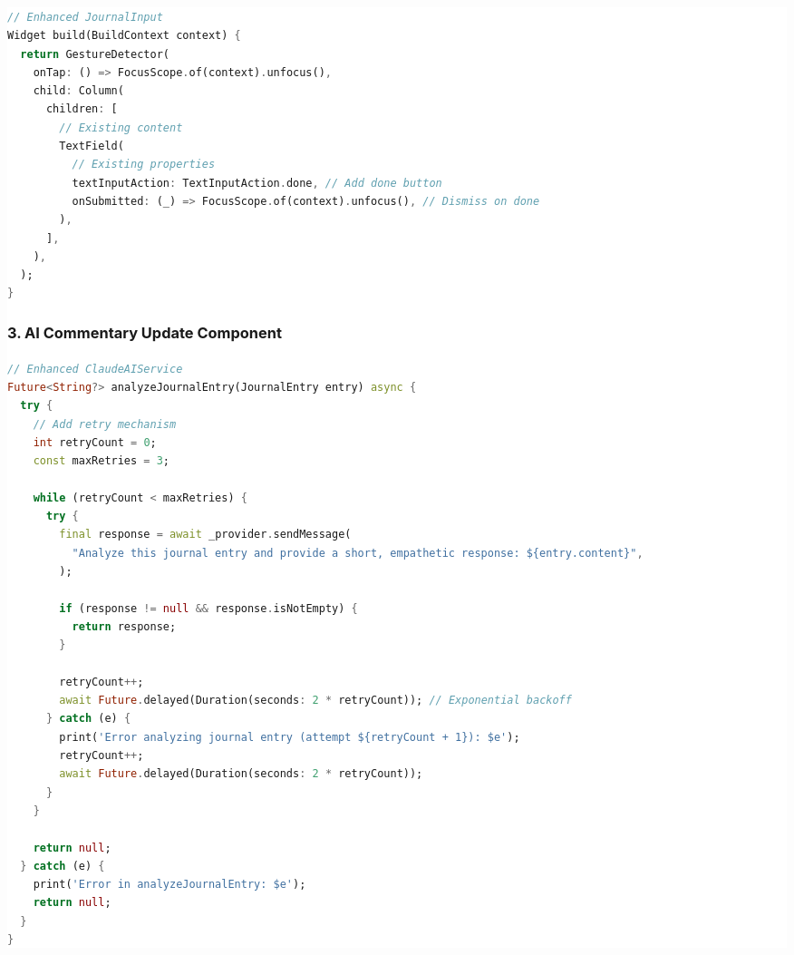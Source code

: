 ```dart
// Enhanced JournalInput
Widget build(BuildContext context) {
  return GestureDetector(
    onTap: () => FocusScope.of(context).unfocus(),
    child: Column(
      children: [
        // Existing content
        TextField(
          // Existing properties
          textInputAction: TextInputAction.done, // Add done button
          onSubmitted: (_) => FocusScope.of(context).unfocus(), // Dismiss on done
        ),
      ],
    ),
  );
}
```

### 3. AI Commentary Update Component

```dart
// Enhanced ClaudeAIService
Future<String?> analyzeJournalEntry(JournalEntry entry) async {
  try {
    // Add retry mechanism
    int retryCount = 0;
    const maxRetries = 3;
    
    while (retryCount < maxRetries) {
      try {
        final response = await _provider.sendMessage(
          "Analyze this journal entry and provide a short, empathetic response: ${entry.content}",
        );
        
        if (response != null && response.isNotEmpty) {
          return response;
        }
        
        retryCount++;
        await Future.delayed(Duration(seconds: 2 * retryCount)); // Exponential backoff
      } catch (e) {
        print('Error analyzing journal entry (attempt ${retryCount + 1}): $e');
        retryCount++;
        await Future.delayed(Duration(seconds: 2 * retryCount));
      }
    }
    
    return null;
  } catch (e) {
    print('Error in analyzeJournalEntry: $e');
    return null;
  }
}
```
